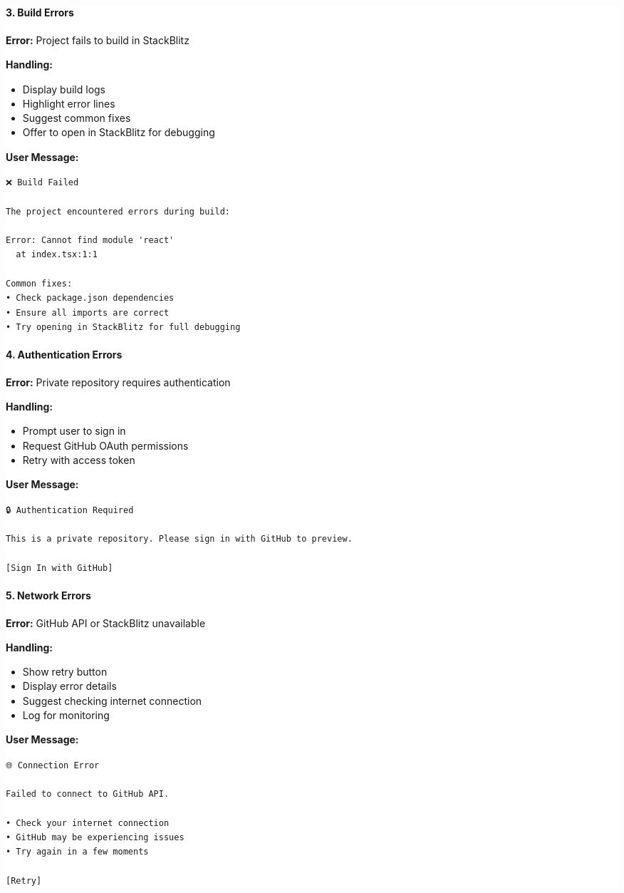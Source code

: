 #### 3. Build Errors

**Error:** Project fails to build in StackBlitz

**Handling:**
- Display build logs
- Highlight error lines
- Suggest common fixes
- Offer to open in StackBlitz for debugging

**User Message:**
```
❌ Build Failed

The project encountered errors during build:

Error: Cannot find module 'react'
  at index.tsx:1:1

Common fixes:
• Check package.json dependencies
• Ensure all imports are correct
• Try opening in StackBlitz for full debugging
```

#### 4. Authentication Errors

**Error:** Private repository requires authentication

**Handling:**
- Prompt user to sign in
- Request GitHub OAuth permissions
- Retry with access token

**User Message:**
```
🔒 Authentication Required

This is a private repository. Please sign in with GitHub to preview.

[Sign In with GitHub]
```

#### 5. Network Errors

**Error:** GitHub API or StackBlitz unavailable

**Handling:**
- Show retry button
- Display error details
- Suggest checking internet connection
- Log for monitoring

**User Message:**
```
🌐 Connection Error

Failed to connect to GitHub API.

• Check your internet connection
• GitHub may be experiencing issues
• Try again in a few moments

[Retry]
```
